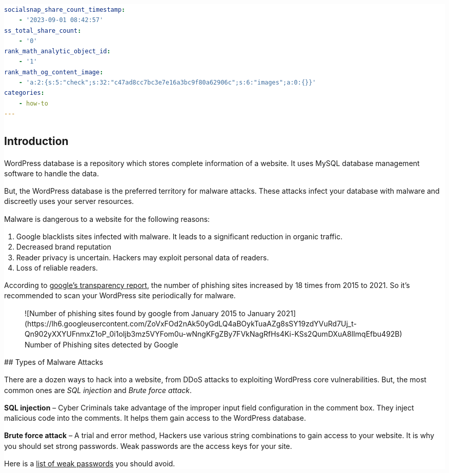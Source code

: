 ```yaml
socialsnap_share_count_timestamp:
    - '2023-09-01 08:42:57'
ss_total_share_count:
    - '0'
rank_math_analytic_object_id:
    - '1'
rank_math_og_content_image:
    - 'a:2:{s:5:"check";s:32:"c47ad8cc7bc3e7e16a3bc9f80a62906c";s:6:"images";a:0:{}}'
categories:
    - how-to
---
```


## <span class="ez-toc-section" id="introduction"></span>Introduction<span class="ez-toc-section-end"></span>

WordPress database is a repository which stores complete information of a website. It uses MySQL database management software to handle the data.

But, the WordPress database is the preferred territory for malware attacks. These attacks infect your database with malware and discreetly uses your server resources.

Malware is dangerous to a website for the following reasons:

1. Google blacklists sites infected with malware. It leads to a significant reduction in organic traffic.
2. Decreased brand reputation
3. Reader privacy is uncertain. Hackers may exploit personal data of readers.
4. Loss of reliable readers.

According to [google’s transparency report](https://transparencyreport.google.com/safe-browsing/overview?hl=en), the number of phishing sites increased by 18 times from 2015 to 2021. So it’s recommended to scan your WordPress site periodically for malware.

<div class="wp-block-image"><figure class="aligncenter is-resized">![Number of phishing sites found by google from January 2015 to January 2021](https://lh6.googleusercontent.com/ZoVxFOd2nAk50yGdLQ4aBOykTuaAZg8sSY19zdYVuRd7Uj_t-Qn902yXXYUFnmxZ1oP_0i1oIjb3mz5VYFom0u-wNngKFgZBy7FVkNagRfHs4Ki-KSs2QumDXuA8lImqEfbu492B)<figcaption>Number of Phishing sites detected by Google</figcaption></figure></div>## <span class="ez-toc-section" id="types_of_malware_attacks"></span>Types of Malware Attacks<span class="ez-toc-section-end"></span>

There are a dozen ways to hack into a website, from DDoS attacks to exploiting WordPress core vulnerabilities. But, the most common ones are *SQL injection* and *Brute force attack*.

**SQL injection** – Cyber Criminals take advantage of the improper input field configuration in the comment box. They inject malicious code into the comments. It helps them gain access to the WordPress database.

**Brute force attack** – A trial and error method, Hackers use various string combinations to gain access to your website. It is why you should set strong passwords. Weak passwords are the access keys for your site.

Here is a [list of weak passwords](https://en.wikipedia.org/wiki/List_of_the_most_common_passwords) you should avoid.

